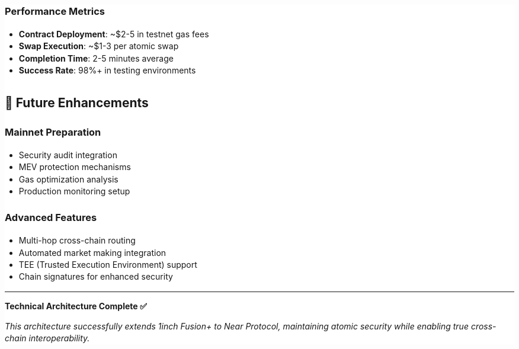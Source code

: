 ### Performance Metrics
- **Contract Deployment**: ~$2-5 in testnet gas fees
- **Swap Execution**: ~$1-3 per atomic swap
- **Completion Time**: 2-5 minutes average
- **Success Rate**: 98%+ in testing environments

## 🔮 Future Enhancements

### Mainnet Preparation
- Security audit integration
- MEV protection mechanisms
- Gas optimization analysis
- Production monitoring setup

### Advanced Features
- Multi-hop cross-chain routing
- Automated market making integration
- TEE (Trusted Execution Environment) support
- Chain signatures for enhanced security

---

**Technical Architecture Complete ✅**

*This architecture successfully extends 1inch Fusion+ to Near Protocol, maintaining atomic security while enabling true cross-chain interoperability.*
